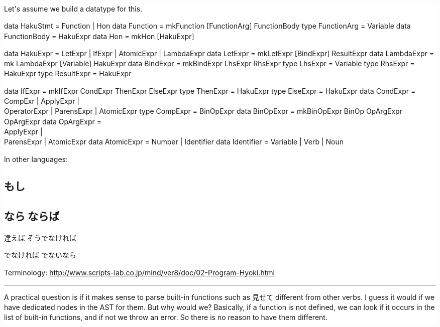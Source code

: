 Let's assume we build a datatype for this. 

data HakuStmt = Function | Hon
data Function = mkFunction [FunctionArg] FunctionBody
type FunctionArg = Variable
data FunctionBody = HakuExpr
data Hon = mkHon [HakuExpr]

data HakuExpr = LetExpr | IfExpr | AtomicExpr | LambdaExpr
data LetExpr = mkLetExpr [BindExpr] ResultExpr
data LambdaExpr = mk LambdaExpr [Variable] HakuExpr
data BindExpr = mkBindExpr LhsExpr RhsExpr 
type LhsExpr = Variable
type RhsExpr = HakuExpr
type ResultExpr = HakuExpr

data IfExpr = mkIfExpr CondExpr ThenExpr ElseExpr
type ThenExpr = HakuExpr
type ElseExpr = HakuExpr
data CondExpr = 
        CompExr |
        ApplyExpr |   
        OperatorExpr |
        ParensExpr |
        AtomicExpr
type CompExpr = BinOpExpr
data BinOpExpr = mkBinOpExpr BinOp OpArgExpr OpArgExpr
data OpArgExpr =     
        ApplyExpr |   
        ParensExpr |
        AtomicExpr
data AtomicExpr =
    Number |
    Identifier 
data Identifier = Variable | Verb | Noun    

In other languages:

もし
--
なら
ならば
--
違えば
そうでなければ

でなければ
でないなら

Terminology: http://www.scripts-lab.co.jp/mind/ver8/doc/02-Program-Hyoki.html



-----

A practical question is if it makes sense to parse built-in functions such as 見せて different from other verbs. I guess it would if we have dedicated nodes in the AST for them. But why would we? Basically, if a function is not defined, we can look if it occurs in the list of built-in functions, and if not we throw an error. 
So there is no reason to have them different.

